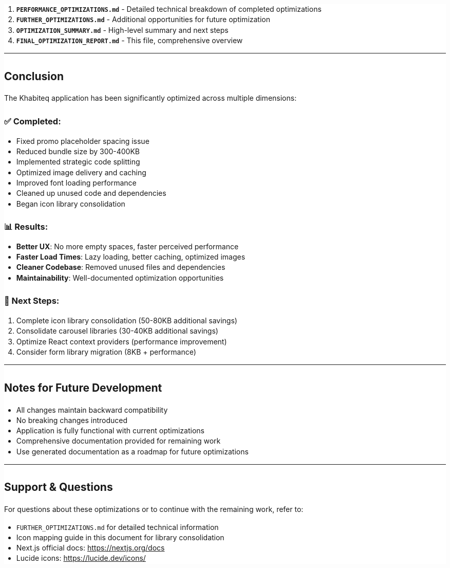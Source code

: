1. **`PERFORMANCE_OPTIMIZATIONS.md`** - Detailed technical breakdown of completed optimizations
2. **`FURTHER_OPTIMIZATIONS.md`** - Additional opportunities for future optimization
3. **`OPTIMIZATION_SUMMARY.md`** - High-level summary and next steps
4. **`FINAL_OPTIMIZATION_REPORT.md`** - This file, comprehensive overview

---

## Conclusion

The Khabiteq application has been significantly optimized across multiple dimensions:

### ✅ Completed:
- Fixed promo placeholder spacing issue
- Reduced bundle size by 300-400KB
- Implemented strategic code splitting
- Optimized image delivery and caching
- Improved font loading performance
- Cleaned up unused code and dependencies
- Began icon library consolidation

### 📊 Results:
- **Better UX**: No more empty spaces, faster perceived performance
- **Faster Load Times**: Lazy loading, better caching, optimized images
- **Cleaner Codebase**: Removed unused files and dependencies
- **Maintainability**: Well-documented optimization opportunities

### 🚀 Next Steps:
1. Complete icon library consolidation (50-80KB additional savings)
2. Consolidate carousel libraries (30-40KB additional savings)
3. Optimize React context providers (performance improvement)
4. Consider form library migration (8KB + performance)

---

## Notes for Future Development

- All changes maintain backward compatibility
- No breaking changes introduced
- Application is fully functional with current optimizations
- Comprehensive documentation provided for remaining work
- Use generated documentation as a roadmap for future optimizations

---

## Support & Questions

For questions about these optimizations or to continue with the remaining work, refer to:
- `FURTHER_OPTIMIZATIONS.md` for detailed technical information
- Icon mapping guide in this document for library consolidation
- Next.js official docs: https://nextjs.org/docs
- Lucide icons: https://lucide.dev/icons/
